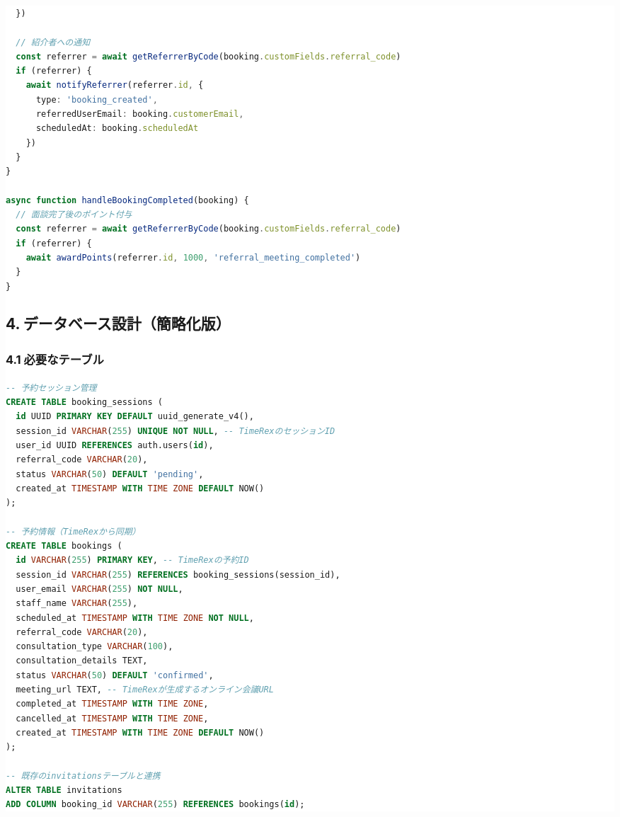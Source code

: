 ```typescript
  })
  
  // 紹介者への通知
  const referrer = await getReferrerByCode(booking.customFields.referral_code)
  if (referrer) {
    await notifyReferrer(referrer.id, {
      type: 'booking_created',
      referredUserEmail: booking.customerEmail,
      scheduledAt: booking.scheduledAt
    })
  }
}

async function handleBookingCompleted(booking) {
  // 面談完了後のポイント付与
  const referrer = await getReferrerByCode(booking.customFields.referral_code)
  if (referrer) {
    await awardPoints(referrer.id, 1000, 'referral_meeting_completed')
  }
}
```

## 4. データベース設計（簡略化版）

### 4.1 必要なテーブル

```sql
-- 予約セッション管理
CREATE TABLE booking_sessions (
  id UUID PRIMARY KEY DEFAULT uuid_generate_v4(),
  session_id VARCHAR(255) UNIQUE NOT NULL, -- TimeRexのセッションID
  user_id UUID REFERENCES auth.users(id),
  referral_code VARCHAR(20),
  status VARCHAR(50) DEFAULT 'pending',
  created_at TIMESTAMP WITH TIME ZONE DEFAULT NOW()
);

-- 予約情報（TimeRexから同期）
CREATE TABLE bookings (
  id VARCHAR(255) PRIMARY KEY, -- TimeRexの予約ID
  session_id VARCHAR(255) REFERENCES booking_sessions(session_id),
  user_email VARCHAR(255) NOT NULL,
  staff_name VARCHAR(255),
  scheduled_at TIMESTAMP WITH TIME ZONE NOT NULL,
  referral_code VARCHAR(20),
  consultation_type VARCHAR(100),
  consultation_details TEXT,
  status VARCHAR(50) DEFAULT 'confirmed',
  meeting_url TEXT, -- TimeRexが生成するオンライン会議URL
  completed_at TIMESTAMP WITH TIME ZONE,
  cancelled_at TIMESTAMP WITH TIME ZONE,
  created_at TIMESTAMP WITH TIME ZONE DEFAULT NOW()
);

-- 既存のinvitationsテーブルと連携
ALTER TABLE invitations 
ADD COLUMN booking_id VARCHAR(255) REFERENCES bookings(id);
```
